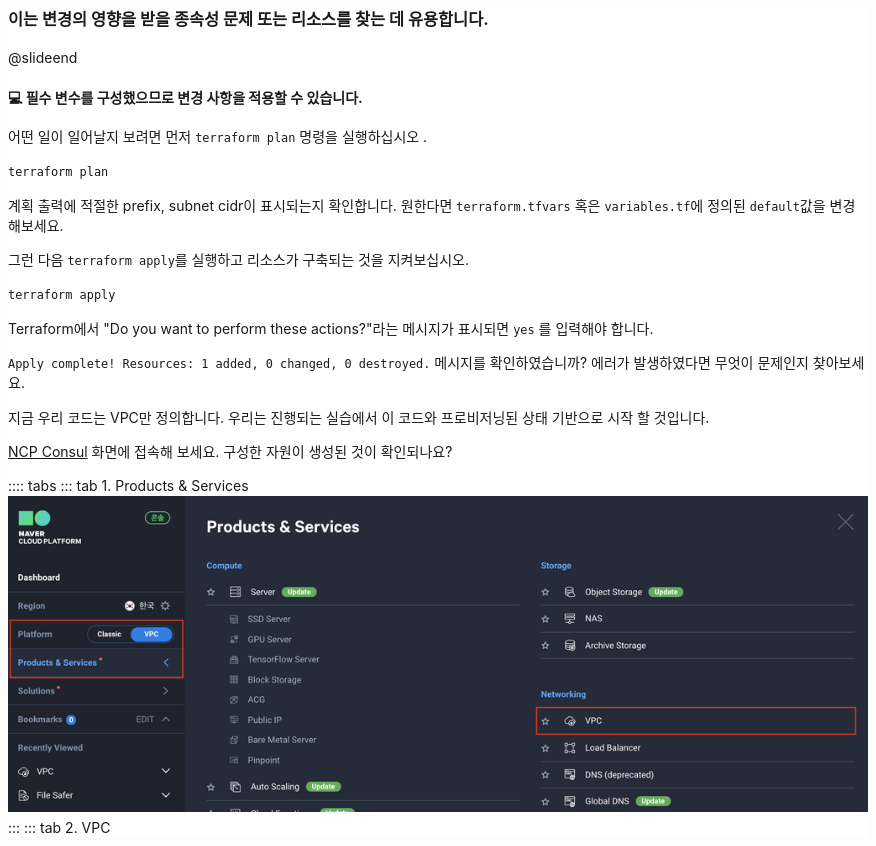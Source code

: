 
### 이는 변경의 영향을 받을 종속성 문제 또는 리소스를 찾는 데 유용합니다.

@slideend

#### :computer: 필수 변수를 구성했으므로 변경 사항을 적용할 수 있습니다.

어떤 일이 일어날지 보려면 먼저 `terraform plan` 명령을 실행하십시오 .

```bash
terraform plan
```

계획 출력에 적절한 prefix, subnet cidr이 표시되는지 확인합니다. 원한다면 `terraform.tfvars` 혹은 `variables.tf`에 정의된 `default`값을 변경해보세요.

그런 다음 `terraform apply`를 실행하고 리소스가 구축되는 것을 지켜보십시오.

```bash
terraform apply
```

Terraform에서 "Do you want to perform these actions?"라는 메시지가 표시되면 `yes` 를 입력해야 합니다.

`Apply complete! Resources: 1 added, 0 changed, 0 destroyed.` 메시지를 확인하였습니까? 에러가 발생하였다면 무엇이 문제인지 찾아보세요.

지금 우리 코드는 VPC만 정의합니다. 우리는 진행되는 실습에서 이 코드와 프로비저닝된 상태 기반으로 시작 할 것입니다.

[NCP Consul](https://console.ncloud.com/vpc-network/vpc) 화면에 접속해 보세요. 구성한 자원이 생성된 것이 확인되나요?

:::: tabs
::: tab 1. Products & Services
![](./image/lab2-01.png)
:::
::: tab 2. VPC